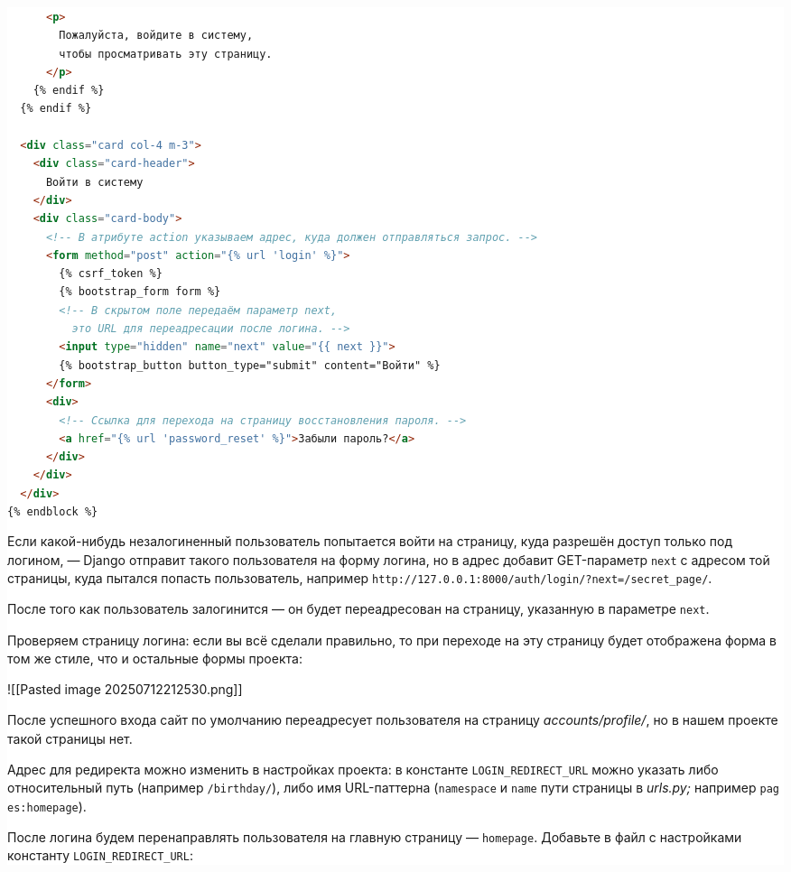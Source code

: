 ```html
      <p>
        Пожалуйста, войдите в систему,
        чтобы просматривать эту страницу.
      </p>
    {% endif %}
  {% endif %}

  <div class="card col-4 m-3">
    <div class="card-header">
      Войти в систему
    </div>
    <div class="card-body">
      <!-- В атрибуте action указываем адрес, куда должен отправляться запрос. -->
      <form method="post" action="{% url 'login' %}">
        {% csrf_token %}
        {% bootstrap_form form %}
        <!-- В скрытом поле передаём параметр next, 
          это URL для переадресации после логина. -->
        <input type="hidden" name="next" value="{{ next }}">
        {% bootstrap_button button_type="submit" content="Войти" %}
      </form>
      <div>
        <!-- Ссылка для перехода на страницу восстановления пароля. -->
        <a href="{% url 'password_reset' %}">Забыли пароль?</a>
      </div>
    </div>
  </div>
{% endblock %}
```

Если какой-нибудь незалогиненный пользователь попытается войти на страницу, куда разрешён доступ только под логином, — Django отправит такого пользователя на форму логина, но в адрес добавит GET-параметр `next` с адресом той страницы, куда пытался попасть пользователь, например `http://127.0.0.1:8000/auth/login/?next=/secret_page/`.

После того как пользователь залогинится — он будет переадресован на страницу, указанную в параметре `next`.

Проверяем страницу логина: если вы всё сделали правильно, то при переходе на эту страницу будет отображена форма в том же стиле, что и остальные формы проекта:

![[Pasted image 20250712212530.png]]

После успешного входа сайт по умолчанию переадресует пользователя на страницу _accounts/profile/_, но в нашем проекте такой страницы нет.

Адрес для редиректа можно изменить в настройках проекта: в константе `LOGIN_REDIRECT_URL` можно указать либо относительный путь (например `/birthday/`), либо имя URL-паттерна (`namespace` и `name` пути страницы в _urls.py;_ например `pages:homepage`).

После логина будем перенаправлять пользователя на главную страницу — `homepage`. Добавьте в файл с настройками константу `LOGIN_REDIRECT_URL`:
